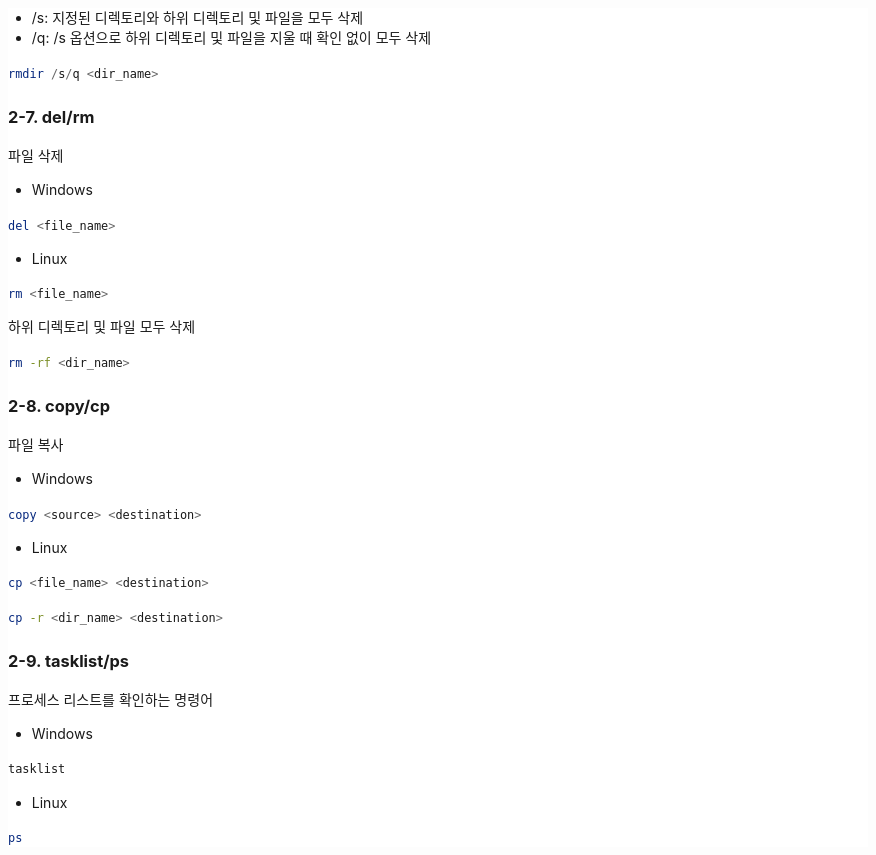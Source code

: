 - /s: 지정된 디렉토리와 하위 디렉토리 및 파일을 모두 삭제
- /q: /s 옵션으로 하위 디렉토리 및 파일을 지울 때 확인 없이 모두 삭제

```powershell
rmdir /s/q <dir_name>
```

### 2-7. del/rm

파일 삭제  

- Windows

```powershell
del <file_name>
```

- Linux

```bash
rm <file_name>
```

하위 디렉토리 및 파일 모두 삭제  

```bash
rm -rf <dir_name>
```

### 2-8. copy/cp

파일 복사

- Windows

```powershell
copy <source> <destination>
```

- Linux

```bash
cp <file_name> <destination>
```

```bash
cp -r <dir_name> <destination>
```

### 2-9. tasklist/ps

프로세스 리스트를 확인하는 명령어  

- Windows

```powershell
tasklist
```

- Linux

```bash
ps
```
